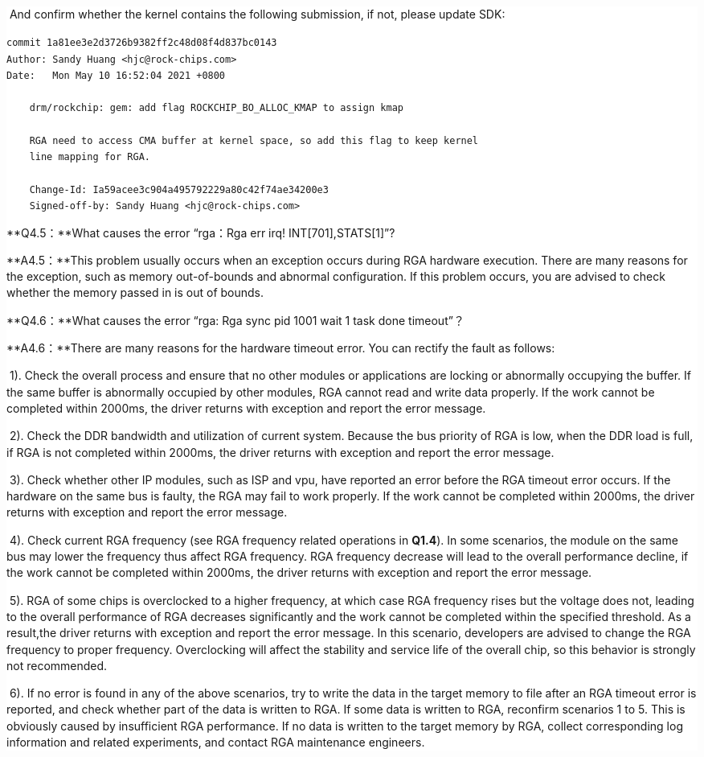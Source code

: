 ​			And confirm whether the kernel contains the following submission, if not, please update SDK:

```
commit 1a81ee3e2d3726b9382ff2c48d08f4d837bc0143
Author: Sandy Huang <hjc@rock-chips.com>
Date:   Mon May 10 16:52:04 2021 +0800

    drm/rockchip: gem: add flag ROCKCHIP_BO_ALLOC_KMAP to assign kmap

    RGA need to access CMA buffer at kernel space, so add this flag to keep kernel
    line mapping for RGA.

    Change-Id: Ia59acee3c904a495792229a80c42f74ae34200e3
    Signed-off-by: Sandy Huang <hjc@rock-chips.com>
```



**Q4.5：**What causes the error “rga：Rga err irq! INT[701],STATS[1]”?

**A4.5：**This problem usually occurs when an exception occurs during RGA hardware execution. There are many reasons for the exception, such as memory out-of-bounds and abnormal configuration. If this problem occurs, you are advised to check whether the memory passed in is out of bounds.




**Q4.6：**What causes the error “rga: Rga sync pid 1001 wait 1 task done timeout”？

**A4.6：**There are many reasons for the hardware timeout error. You can rectify the fault as follows:

​			1). Check the overall process and ensure that no other modules or applications are locking or abnormally occupying the buffer. If the same buffer is abnormally occupied by other modules, RGA cannot read and write data properly. If the work cannot be completed within 2000ms, the driver returns with exception and report the error message.

​			2). Check the DDR bandwidth and utilization of current system. Because the bus priority of RGA is low, when the DDR load is full, if RGA is not completed within 2000ms, the driver returns with exception and report the error message.

​			3). Check whether other IP modules, such as ISP and vpu, have reported an error before the RGA timeout error occurs. If the hardware on the same bus is faulty, the RGA may fail to work properly. If the work cannot be completed within 2000ms, the driver returns with exception and report the error message.

​			4). Check current RGA frequency (see RGA frequency related operations in **Q1.4**). In some scenarios, the module on the same bus may lower the frequency thus affect RGA frequency. RGA frequency decrease will lead to the overall performance decline, if the work cannot be completed within 2000ms, the driver returns with exception and report the error message.

​			5). RGA of some chips is overclocked to a higher frequency, at which case RGA frequency rises but the voltage does not, leading to the overall performance of RGA decreases significantly and the work cannot be completed within the specified threshold. As a result,the driver returns with exception and report the error message. In this scenario, developers are advised to change the RGA frequency to proper frequency.  Overclocking will affect the stability and service life of the overall chip, so this behavior is strongly not recommended.

​			6). If no error is found in any of the above scenarios, try to write the data in the target memory to file after an RGA timeout error is reported, and check whether part of the data is written to RGA. If some data is written to RGA, reconfirm scenarios 1 to 5. This is obviously caused by insufficient RGA performance. If no data is written to the target memory by RGA, collect corresponding log information and related experiments, and contact RGA maintenance engineers.
